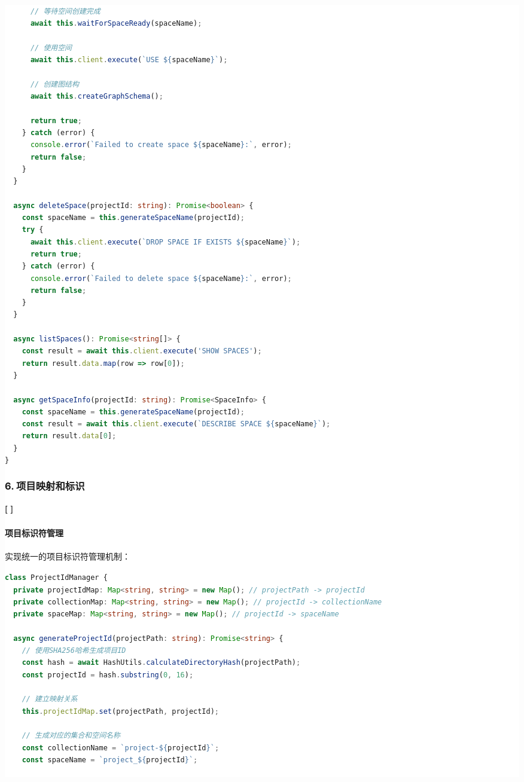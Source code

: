 ```typescript
      // 等待空间创建完成
      await this.waitForSpaceReady(spaceName);
      
      // 使用空间
      await this.client.execute(`USE ${spaceName}`);
      
      // 创建图结构
      await this.createGraphSchema();
      
      return true;
    } catch (error) {
      console.error(`Failed to create space ${spaceName}:`, error);
      return false;
    }
  }
  
  async deleteSpace(projectId: string): Promise<boolean> {
    const spaceName = this.generateSpaceName(projectId);
    try {
      await this.client.execute(`DROP SPACE IF EXISTS ${spaceName}`);
      return true;
    } catch (error) {
      console.error(`Failed to delete space ${spaceName}:`, error);
      return false;
    }
  }
  
  async listSpaces(): Promise<string[]> {
    const result = await this.client.execute('SHOW SPACES');
    return result.data.map(row => row[0]);
  }
  
  async getSpaceInfo(projectId: string): Promise<SpaceInfo> {
    const spaceName = this.generateSpaceName(projectId);
    const result = await this.client.execute(`DESCRIBE SPACE ${spaceName}`);
    return result.data[0];
  }
}
```

### 6. 项目映射和标识
[ ]
#### 项目标识符管理
实现统一的项目标识符管理机制：

```typescript
class ProjectIdManager {
  private projectIdMap: Map<string, string> = new Map(); // projectPath -> projectId
  private collectionMap: Map<string, string> = new Map(); // projectId -> collectionName
  private spaceMap: Map<string, string> = new Map(); // projectId -> spaceName
  
  async generateProjectId(projectPath: string): Promise<string> {
    // 使用SHA256哈希生成项目ID
    const hash = await HashUtils.calculateDirectoryHash(projectPath);
    const projectId = hash.substring(0, 16);
    
    // 建立映射关系
    this.projectIdMap.set(projectPath, projectId);
    
    // 生成对应的集合和空间名称
    const collectionName = `project-${projectId}`;
    const spaceName = `project_${projectId}`;
    
```